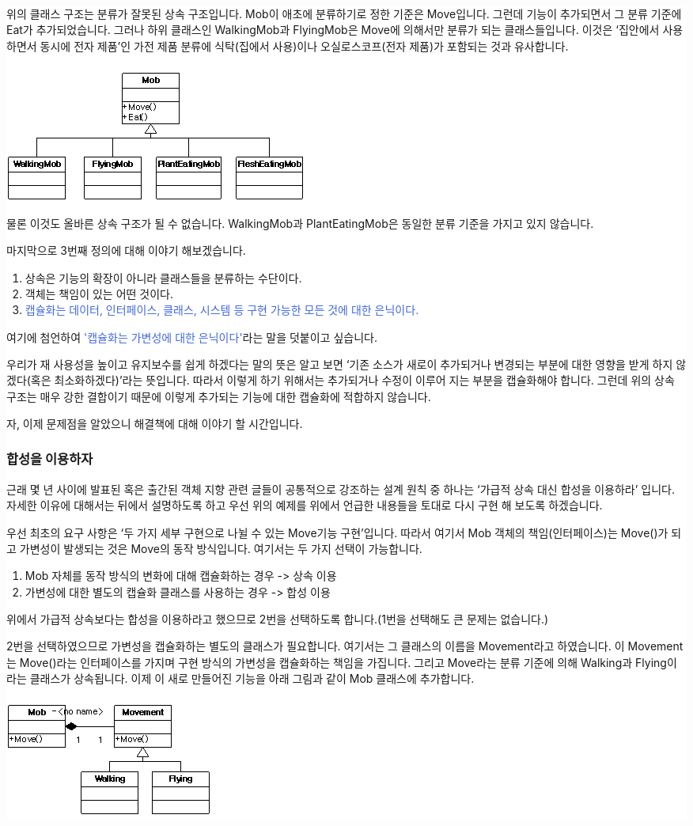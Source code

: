 위의 클래스 구조는 분류가 잘못된 상속 구조입니다. Mob이 애초에 분류하기로 정한 기준은 Move입니다. 그런데 기능이 추가되면서 그 분류 기준에 Eat가 추가되었습니다. 그러나 하위 클래스인 WalkingMob과 FlyingMob은 Move에 의해서만 분류가 되는 클래스들입니다. 이것은 ‘집안에서 사용하면서 동시에 전자 제품’인 가전 제품 분류에 식탁(집에서 사용)이나 오실로스코프(전자 제품)가 포함되는 것과 유사합니다.

![](c0026963_11512.png)

물론 이것도 올바른 상속 구조가 될 수 없습니다. WalkingMob과 PlantEatingMob은 동일한 분류 기준을 가지고 있지 않습니다.

마지막으로 3번째 정의에 대해 이야기 해보겠습니다.

1. 상속은 기능의 확장이 아니라 클래스들을 분류하는 수단이다.
2. 객체는 책임이 있는 어떤 것이다.
3. <span style="color:RoyalBlue">캡슐화는 데이터, 인터페이스, 클래스, 시스템 등 구현 가능한 모든 것에 대한 은닉이다.</span>

여기에 첨언하여 <span style="color:RoyalBlue">'캡슐화는 가변성에 대한 은닉이다'</span>라는 말을 덧붙이고 싶습니다.

우리가 재 사용성을 높이고 유지보수를 쉽게 하겠다는 말의 뜻은 알고 보면 ‘기존 소스가 새로이 추가되거나 변경되는 부분에 대한 영향을 받게 하지 않겠다(혹은 최소화하겠다)’라는 뜻입니다. 따라서 이렇게 하기 위해서는 추가되거나 수정이 이루어 지는 부분을 캡슐화해야 합니다. 그런데 위의 상속 구조는 매우 강한 결합이기 때문에 이렇게 추가되는 기능에 대한 캡슐화에 적합하지 않습니다.

자, 이제 문제점을 알았으니 해결책에 대해 이야기 할 시간입니다.

### 합성을 이용하자

근래 몇 년 사이에 발표된 혹은 출간된 객체 지향 관련 글들이 공통적으로 강조하는 설계 원칙 중 하나는 ‘가급적 상속 대신 합성을 이용하라’ 입니다. 자세한 이유에 대해서는 뒤에서 설명하도록 하고 우선 위의 예제를 위에서 언급한 내용들을 토대로 다시 구현 해 보도록 하겠습니다.

우선 최초의 요구 사항은 ‘두 가지 세부 구현으로 나뉠 수 있는 Move기능 구현’입니다. 따라서 여기서 Mob 객체의 책임(인터페이스)는 Move()가 되고 가변성이 발생되는 것은 Move의 동작 방식입니다. 여기서는 두 가지 선택이 가능합니다.

1. Mob 자체를 동작 방식의 변화에 대해 캡슐화하는 경우 -> 상속 이용
2. 가변성에 대한 별도의 캡슐화 클래스를 사용하는 경우 -> 합성 이용

위에서 가급적 상속보다는 합성을 이용하라고 했으므로 2번을 선택하도록 합니다.(1번을 선택해도 큰 문제는 없습니다.)

2번을 선택하였으므로 가변성을 캡슐화하는 별도의 클래스가 필요합니다. 여기서는 그 클래스의 이름을 Movement라고 하였습니다. 이 Movement는 Move()라는 인터페이스를 가지며 구현 방식의 가변성을 캡슐화하는 책임을 가집니다. 그리고 Move라는 분류 기준에 의해 Walking과 Flying이라는 클래스가 상속됩니다. 이제 이 새로 만들어진 기능을 아래 그림과 같이 Mob 클래스에 추가합니다.

![](c0026963_1102352.png)
